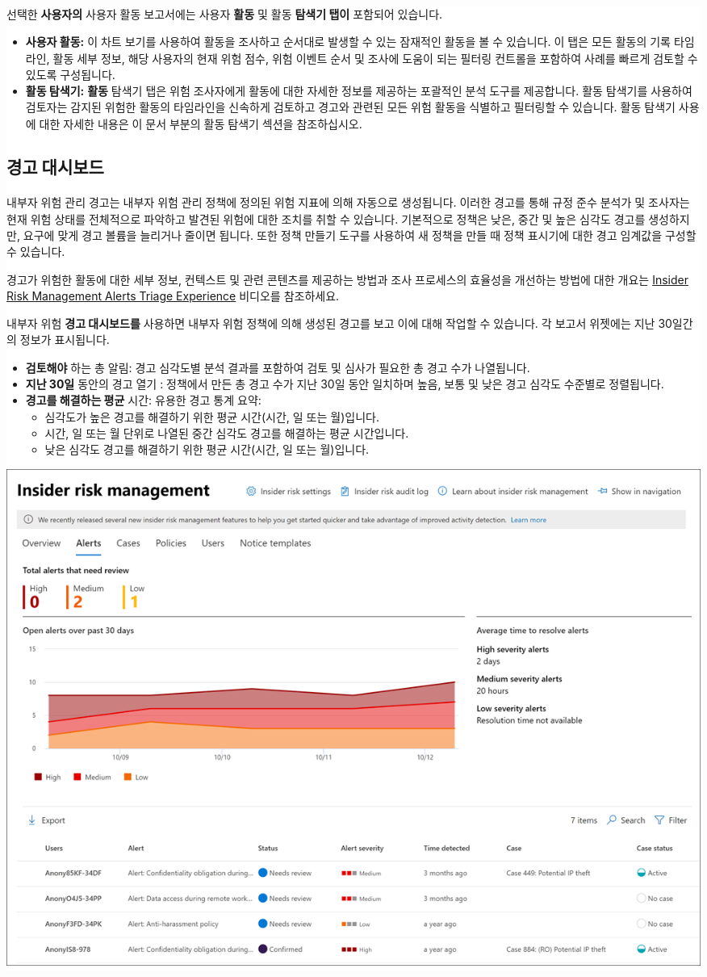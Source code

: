 선택한 **사용자의** 사용자 활동 보고서에는 사용자 **활동** 및 활동 **탐색기 탭이** 포함되어 있습니다.

- **사용자 활동:** 이 차트 보기를 사용하여 활동을 조사하고 순서대로 발생할 수 있는 잠재적인 활동을 볼 수 있습니다. 이 탭은 모든 활동의 기록 타임라인, 활동 세부 정보, 해당 사용자의 현재 위험 점수, 위험 이벤트 순서 및 조사에 도움이 되는 필터링 컨트롤을 포함하여 사례를 빠르게 검토할 수 있도록 구성됩니다.
- **활동 탐색기:** **활동** 탐색기 탭은 위험 조사자에게 활동에 대한 자세한 정보를 제공하는 포괄적인 분석 도구를 제공합니다. 활동 탐색기를 사용하여 검토자는 감지된 위험한 활동의 타임라인을 신속하게 검토하고 경고와 관련된 모든 위험 활동을 식별하고 필터링할 수 있습니다. 활동 탐색기 사용에 대한 자세한  내용은 이 문서 부분의 활동 탐색기 섹션을 참조하십시오.

## <a name="alert-dashboard"></a>경고 대시보드

내부자 위험 관리 경고는 내부자 위험 관리 정책에 정의된 위험 지표에 의해 자동으로 생성됩니다. 이러한 경고를 통해 규정 준수 분석가 및 조사자는 현재 위험 상태를 전체적으로 파악하고 발견된 위험에 대한 조치를 취할 수 있습니다. 기본적으로 정책은 낮은, 중간 및 높은 심각도 경고를 생성하지만, [](insider-risk-management-settings.md#alert-volume) 요구에 맞게 경고 볼륨을 늘리거나 줄이면 됩니다. 또한 정책 만들기 도구를 [](insider-risk-management-settings.md#indicator-level-settings-preview) 사용하여 새 정책을 만들 때 정책 표시기에 대한 경고 임계값을 구성할 수 있습니다.

경고가 위험한 활동에 대한 세부 정보, 컨텍스트 및 관련 콘텐츠를 제공하는 방법과 조사 프로세스의 효율성을 개선하는 방법에 대한 개요는 [Insider Risk Management Alerts Triage Experience](https://www.youtube.com/watch?v=KgmpxBLJLPI) 비디오를 참조하세요.

내부자 위험 **경고 대시보드를** 사용하면 내부자 위험 정책에 의해 생성된 경고를 보고 이에 대해 작업할 수 있습니다. 각 보고서 위젯에는 지난 30일간의 정보가 표시됩니다.

- **검토해야** 하는 총 알림: 경고 심각도별 분석 결과를 포함하여 검토 및 심사가 필요한 총 경고 수가 나열됩니다.
- **지난 30일** 동안의 경고 열기 : 정책에서 만든 총 경고 수가 지난 30일 동안 일치하며 높음, 보통 및 낮은 경고 심각도 수준별로 정렬됩니다.
- **경고를 해결하는 평균** 시간: 유용한 경고 통계 요약:
  - 심각도가 높은 경고를 해결하기 위한 평균 시간(시간, 일 또는 월)입니다.
  - 시간, 일 또는 월 단위로 나열된 중간 심각도 경고를 해결하는 평균 시간입니다.
  - 낮은 심각도 경고를 해결하기 위한 평균 시간(시간, 일 또는 월)입니다.

![내부자 위험 관리 경고 대시보드.](../media/insider-risk-alerts-dashboard.png)
